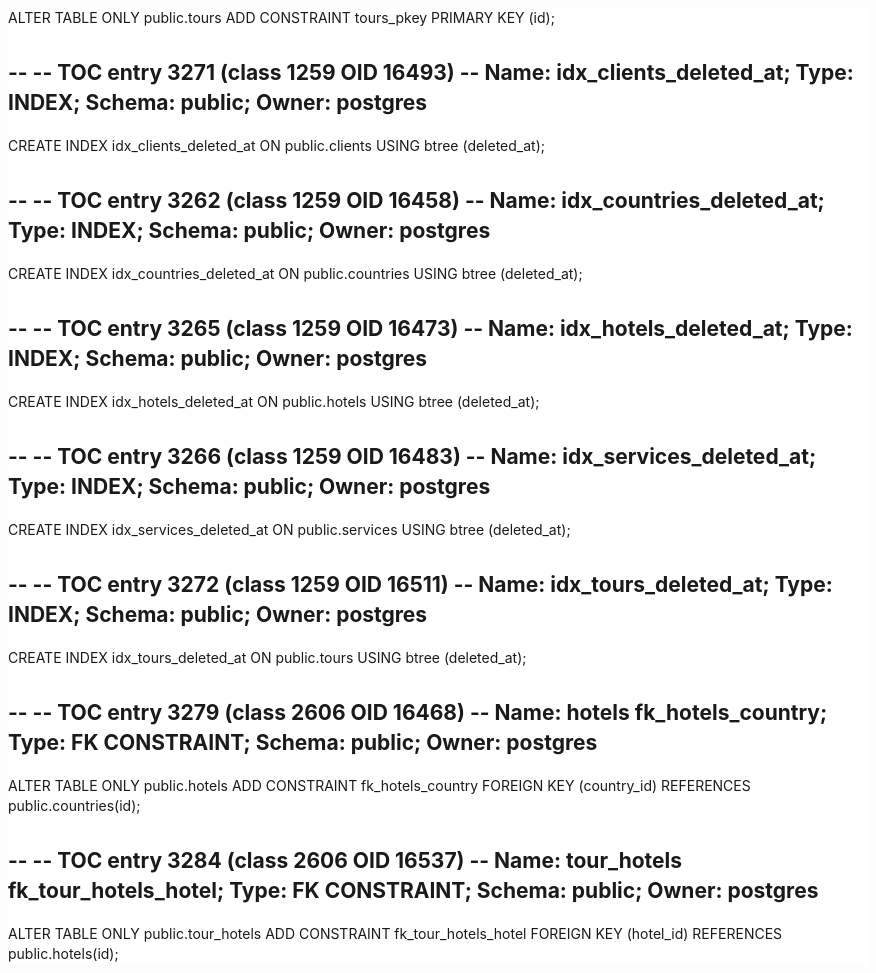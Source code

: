ALTER TABLE ONLY public.tours
    ADD CONSTRAINT tours_pkey PRIMARY KEY (id);


--
-- TOC entry 3271 (class 1259 OID 16493)
-- Name: idx_clients_deleted_at; Type: INDEX; Schema: public; Owner: postgres
--

CREATE INDEX idx_clients_deleted_at ON public.clients USING btree (deleted_at);


--
-- TOC entry 3262 (class 1259 OID 16458)
-- Name: idx_countries_deleted_at; Type: INDEX; Schema: public; Owner: postgres
--

CREATE INDEX idx_countries_deleted_at ON public.countries USING btree (deleted_at);


--
-- TOC entry 3265 (class 1259 OID 16473)
-- Name: idx_hotels_deleted_at; Type: INDEX; Schema: public; Owner: postgres
--

CREATE INDEX idx_hotels_deleted_at ON public.hotels USING btree (deleted_at);


--
-- TOC entry 3266 (class 1259 OID 16483)
-- Name: idx_services_deleted_at; Type: INDEX; Schema: public; Owner: postgres
--

CREATE INDEX idx_services_deleted_at ON public.services USING btree (deleted_at);


--
-- TOC entry 3272 (class 1259 OID 16511)
-- Name: idx_tours_deleted_at; Type: INDEX; Schema: public; Owner: postgres
--

CREATE INDEX idx_tours_deleted_at ON public.tours USING btree (deleted_at);


--
-- TOC entry 3279 (class 2606 OID 16468)
-- Name: hotels fk_hotels_country; Type: FK CONSTRAINT; Schema: public; Owner: postgres
--

ALTER TABLE ONLY public.hotels
    ADD CONSTRAINT fk_hotels_country FOREIGN KEY (country_id) REFERENCES public.countries(id);


--
-- TOC entry 3284 (class 2606 OID 16537)
-- Name: tour_hotels fk_tour_hotels_hotel; Type: FK CONSTRAINT; Schema: public; Owner: postgres
--

ALTER TABLE ONLY public.tour_hotels
    ADD CONSTRAINT fk_tour_hotels_hotel FOREIGN KEY (hotel_id) REFERENCES public.hotels(id);
